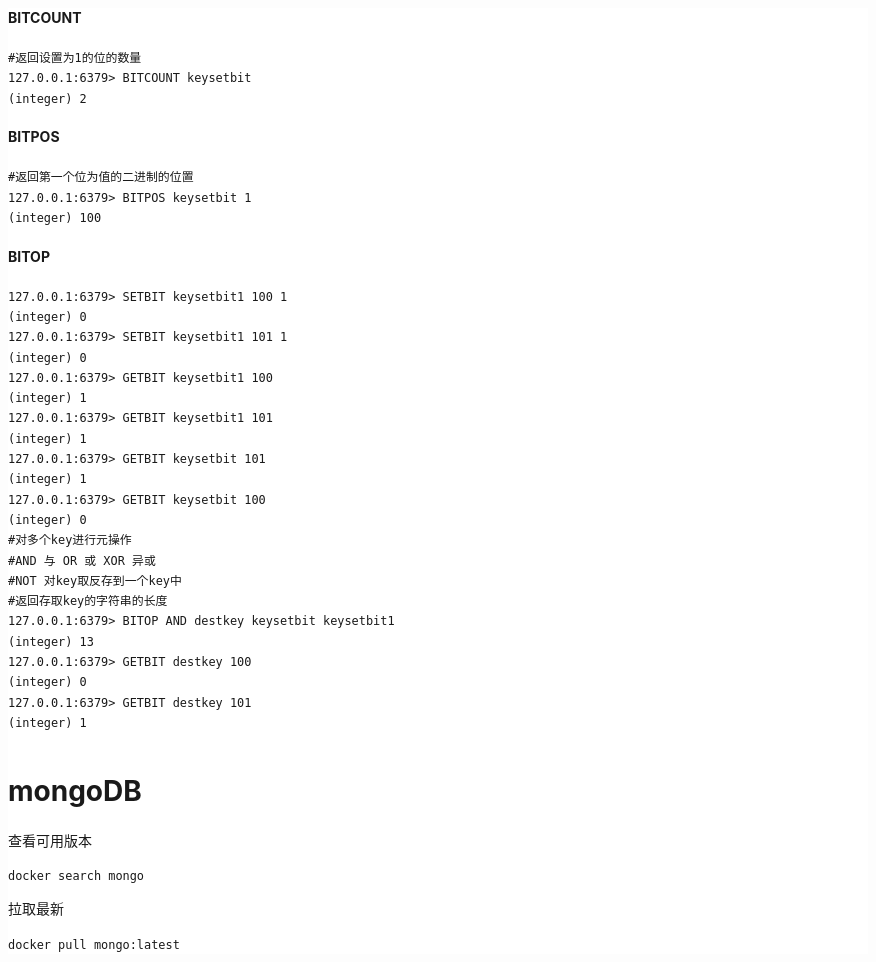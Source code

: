 #### BITCOUNT

```shell
#返回设置为1的位的数量
127.0.0.1:6379> BITCOUNT keysetbit
(integer) 2
```

#### BITPOS

```shell
#返回第一个位为值的二进制的位置
127.0.0.1:6379> BITPOS keysetbit 1
(integer) 100
```

#### BITOP

```shell
127.0.0.1:6379> SETBIT keysetbit1 100 1
(integer) 0
127.0.0.1:6379> SETBIT keysetbit1 101 1
(integer) 0
127.0.0.1:6379> GETBIT keysetbit1 100
(integer) 1
127.0.0.1:6379> GETBIT keysetbit1 101
(integer) 1
127.0.0.1:6379> GETBIT keysetbit 101
(integer) 1
127.0.0.1:6379> GETBIT keysetbit 100
(integer) 0
#对多个key进行元操作
#AND 与 OR 或 XOR 异或
#NOT 对key取反存到一个key中
#返回存取key的字符串的长度
127.0.0.1:6379> BITOP AND destkey keysetbit keysetbit1
(integer) 13
127.0.0.1:6379> GETBIT destkey 100
(integer) 0
127.0.0.1:6379> GETBIT destkey 101
(integer) 1
```

# mongoDB

查看可用版本

```shell
docker search mongo
```

拉取最新

```shell
docker pull mongo:latest
```
